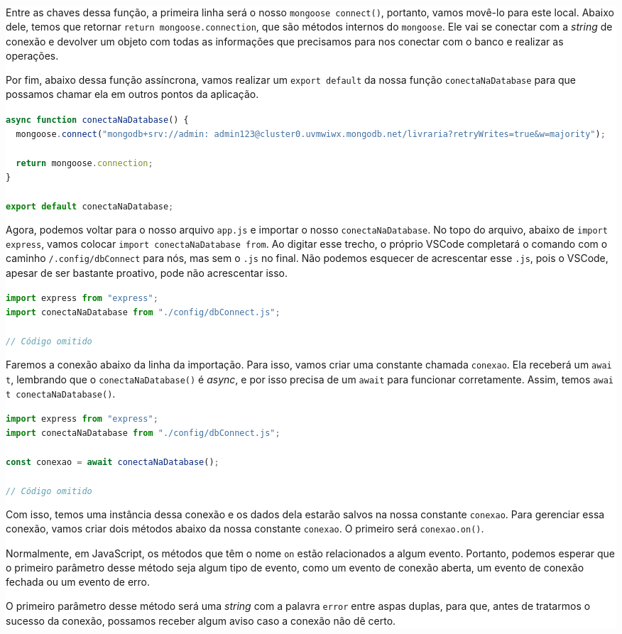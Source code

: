 Entre as chaves dessa função, a primeira linha será o nosso `mongoose connect()`, portanto, vamos movê-lo para este local. Abaixo dele, temos que retornar `return mongoose.connection`, que são métodos internos do `mongoose`. Ele vai se conectar com a _string_ de conexão e devolver um objeto com todas as informações que precisamos para nos conectar com o banco e realizar as operações.

Por fim, abaixo dessa função assíncrona, vamos realizar um `export default` da nossa função `conectaNaDatabase` para que possamos chamar ela em outros pontos da aplicação.

```javascript
async function conectaNaDatabase() {
  mongoose.connect("mongodb+srv://admin: admin123@cluster0.uvmwiwx.mongodb.net/livraria?retryWrites=true&w=majority");
    
  return mongoose.connection;
}

export default conectaNaDatabase;
```

Agora, podemos voltar para o nosso arquivo `app.js` e importar o nosso `conectaNaDatabase`. No topo do arquivo, abaixo de `import express`, vamos colocar `import conectaNaDatabase from`. Ao digitar esse trecho, o próprio VSCode completará o comando com o caminho `/.config/dbConnect` para nós, mas sem o `.js` no final. Não podemos esquecer de acrescentar esse `.js`, pois o VSCode, apesar de ser bastante proativo, pode não acrescentar isso.

```javascript
import express from "express";
import conectaNaDatabase from "./config/dbConnect.js";

// Código omitido
```

Faremos a conexão abaixo da linha da importação. Para isso, vamos criar uma constante chamada `conexao`. Ela receberá um `await`, lembrando que o `conectaNaDatabase()` é _async_, e por isso precisa de um `await` para funcionar corretamente. Assim, temos `await conectaNaDatabase()`.

```javascript
import express from "express";
import conectaNaDatabase from "./config/dbConnect.js";

const conexao = await conectaNaDatabase();

// Código omitido
```

Com isso, temos uma instância dessa conexão e os dados dela estarão salvos na nossa constante `conexao`. Para gerenciar essa conexão, vamos criar dois métodos abaixo da nossa constante `conexao`. O primeiro será `conexao.on()`.

Normalmente, em JavaScript, os métodos que têm o nome `on` estão relacionados a algum evento. Portanto, podemos esperar que o primeiro parâmetro desse método seja algum tipo de evento, como um evento de conexão aberta, um evento de conexão fechada ou um evento de erro.

O primeiro parâmetro desse método será uma _string_ com a palavra `error` entre aspas duplas, para que, antes de tratarmos o sucesso da conexão, possamos receber algum aviso caso a conexão não dê certo.
